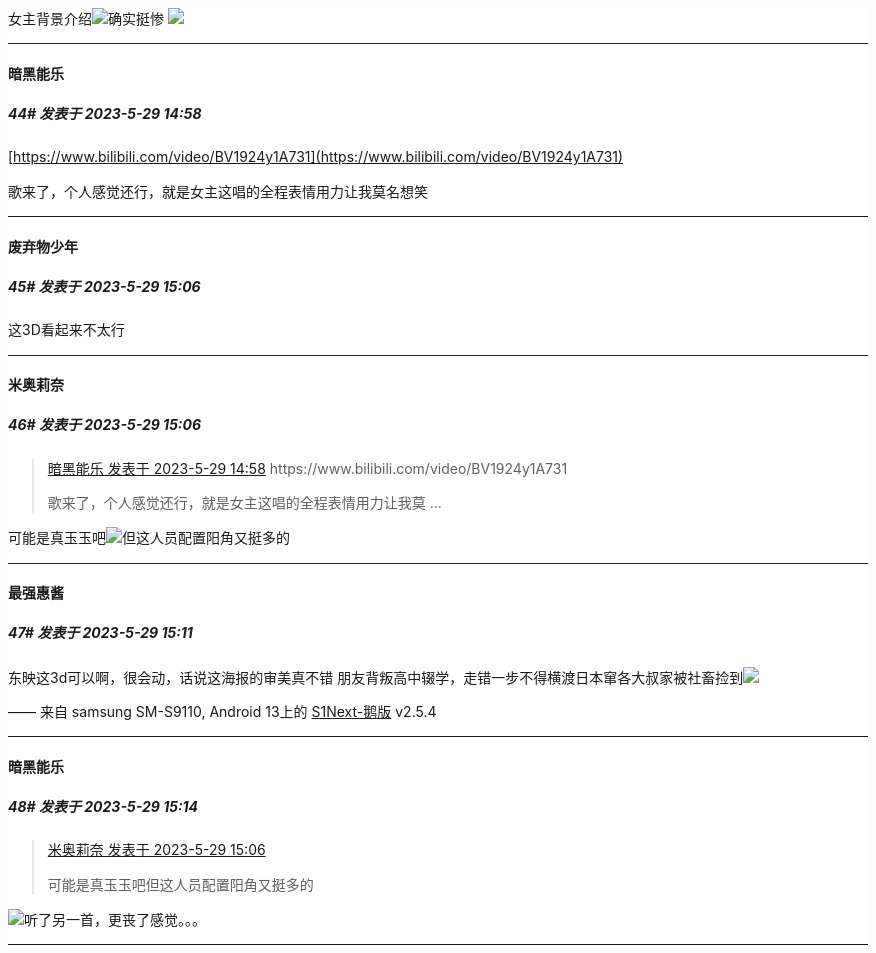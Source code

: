 女主背景介绍<img src="https://static.saraba1st.com/image/smiley/face2017/067.png" referrerpolicy="no-referrer">确实挺惨
<img src="https://p.sda1.dev/11/d2a49f543a13748e37ef5060783a83bb/CMP_20230529145747023.jpg" referrerpolicy="no-referrer">

*****

####  暗黑能乐  
##### 44#       发表于 2023-5-29 14:58

[https://www.bilibili.com/video/BV1924y1A731](https://www.bilibili.com/video/BV1924y1A731)

歌来了，个人感觉还行，就是女主这唱的全程表情用力让我莫名想笑

*****

####  废弃物少年  
##### 45#       发表于 2023-5-29 15:06

这3D看起来不太行

*****

####  米奥莉奈  
##### 46#       发表于 2023-5-29 15:06

<blockquote><a href="httphttps://bbs.saraba1st.com/2b/forum.php?mod=redirect&amp;goto=findpost&amp;pid=61038260&amp;ptid=2050404" target="_blank">暗黑能乐 发表于 2023-5-29 14:58</a>
https://www.bilibili.com/video/BV1924y1A731

歌来了，个人感觉还行，就是女主这唱的全程表情用力让我莫 ...</blockquote>
可能是真玉玉吧<img src="https://static.saraba1st.com/image/smiley/face2017/067.png" referrerpolicy="no-referrer">但这人员配置阳角又挺多的

*****

####  最强惠酱  
##### 47#       发表于 2023-5-29 15:11

东映这3d可以啊，很会动，话说这海报的审美真不错
朋友背叛高中辍学，走错一步不得横渡日本窜各大叔家被社畜捡到<img src="https://static.saraba1st.com/image/smiley/face2017/053.png" referrerpolicy="no-referrer">

—— 来自 samsung SM-S9110, Android 13上的 [S1Next-鹅版](https://github.com/ykrank/S1-Next/releases) v2.5.4

*****

####  暗黑能乐  
##### 48#       发表于 2023-5-29 15:14

<blockquote><a href="httphttps://bbs.saraba1st.com/2b/forum.php?mod=redirect&amp;goto=findpost&amp;pid=61038360&amp;ptid=2050404" target="_blank">米奥莉奈 发表于 2023-5-29 15:06</a>

可能是真玉玉吧但这人员配置阳角又挺多的</blockquote>
<img src="https://static.saraba1st.com/image/smiley/face2017/068.png" referrerpolicy="no-referrer">听了另一首，更丧了感觉。。。

*****
